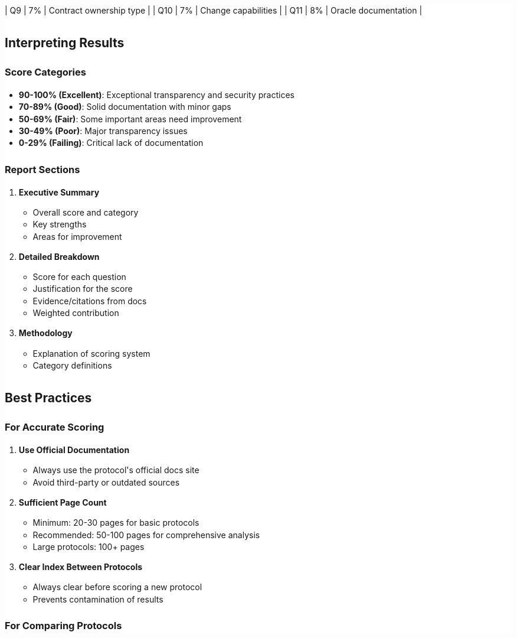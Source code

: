 | Q9 | 7% | Contract ownership type |
| Q10 | 7% | Change capabilities |
| Q11 | 8% | Oracle documentation |

## Interpreting Results

### Score Categories

- **90-100% (Excellent)**: Exceptional transparency and security practices
- **70-89% (Good)**: Solid documentation with minor gaps
- **50-69% (Fair)**: Some important areas need improvement
- **30-49% (Poor)**: Major transparency issues
- **0-29% (Failing)**: Critical lack of documentation

### Report Sections

1. **Executive Summary**
   - Overall score and category
   - Key strengths
   - Areas for improvement

2. **Detailed Breakdown**
   - Score for each question
   - Justification for the score
   - Evidence/citations from docs
   - Weighted contribution

3. **Methodology**
   - Explanation of scoring system
   - Category definitions

## Best Practices

### For Accurate Scoring

1. **Use Official Documentation**
   - Always use the protocol's official docs site
   - Avoid third-party or outdated sources

2. **Sufficient Page Count**
   - Minimum: 20-30 pages for basic protocols
   - Recommended: 50-100 pages for comprehensive analysis
   - Large protocols: 100+ pages

3. **Clear Index Between Protocols**
   - Always clear before scoring a new protocol
   - Prevents contamination of results

### For Comparing Protocols

